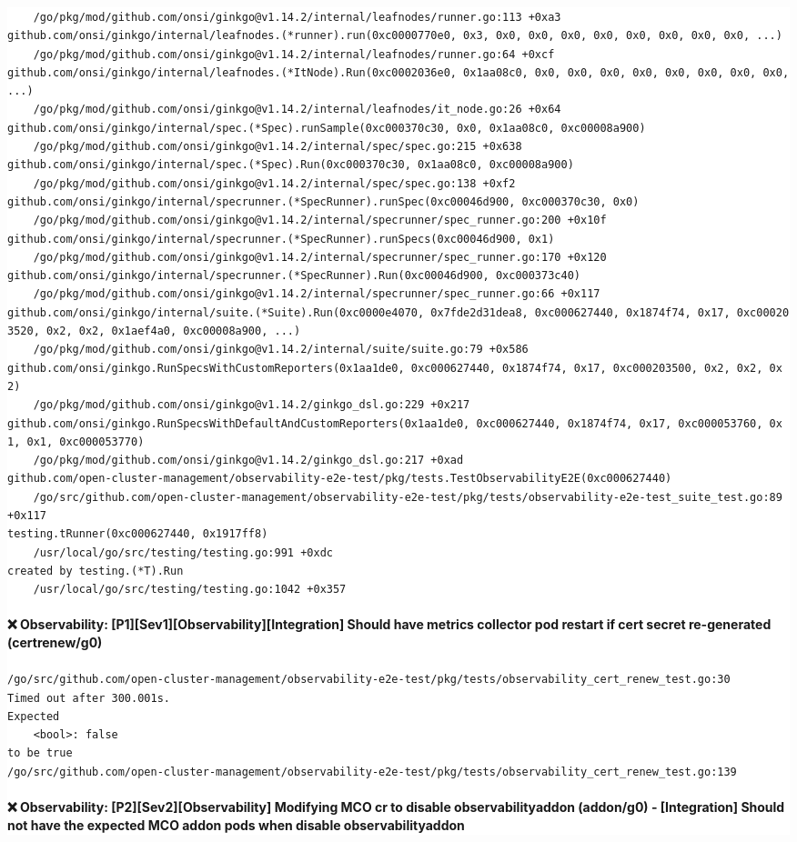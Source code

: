 ```
	/go/pkg/mod/github.com/onsi/ginkgo@v1.14.2/internal/leafnodes/runner.go:113 +0xa3
github.com/onsi/ginkgo/internal/leafnodes.(*runner).run(0xc0000770e0, 0x3, 0x0, 0x0, 0x0, 0x0, 0x0, 0x0, 0x0, 0x0, ...)
	/go/pkg/mod/github.com/onsi/ginkgo@v1.14.2/internal/leafnodes/runner.go:64 +0xcf
github.com/onsi/ginkgo/internal/leafnodes.(*ItNode).Run(0xc0002036e0, 0x1aa08c0, 0x0, 0x0, 0x0, 0x0, 0x0, 0x0, 0x0, 0x0, ...)
	/go/pkg/mod/github.com/onsi/ginkgo@v1.14.2/internal/leafnodes/it_node.go:26 +0x64
github.com/onsi/ginkgo/internal/spec.(*Spec).runSample(0xc000370c30, 0x0, 0x1aa08c0, 0xc00008a900)
	/go/pkg/mod/github.com/onsi/ginkgo@v1.14.2/internal/spec/spec.go:215 +0x638
github.com/onsi/ginkgo/internal/spec.(*Spec).Run(0xc000370c30, 0x1aa08c0, 0xc00008a900)
	/go/pkg/mod/github.com/onsi/ginkgo@v1.14.2/internal/spec/spec.go:138 +0xf2
github.com/onsi/ginkgo/internal/specrunner.(*SpecRunner).runSpec(0xc00046d900, 0xc000370c30, 0x0)
	/go/pkg/mod/github.com/onsi/ginkgo@v1.14.2/internal/specrunner/spec_runner.go:200 +0x10f
github.com/onsi/ginkgo/internal/specrunner.(*SpecRunner).runSpecs(0xc00046d900, 0x1)
	/go/pkg/mod/github.com/onsi/ginkgo@v1.14.2/internal/specrunner/spec_runner.go:170 +0x120
github.com/onsi/ginkgo/internal/specrunner.(*SpecRunner).Run(0xc00046d900, 0xc000373c40)
	/go/pkg/mod/github.com/onsi/ginkgo@v1.14.2/internal/specrunner/spec_runner.go:66 +0x117
github.com/onsi/ginkgo/internal/suite.(*Suite).Run(0xc0000e4070, 0x7fde2d31dea8, 0xc000627440, 0x1874f74, 0x17, 0xc000203520, 0x2, 0x2, 0x1aef4a0, 0xc00008a900, ...)
	/go/pkg/mod/github.com/onsi/ginkgo@v1.14.2/internal/suite/suite.go:79 +0x586
github.com/onsi/ginkgo.RunSpecsWithCustomReporters(0x1aa1de0, 0xc000627440, 0x1874f74, 0x17, 0xc000203500, 0x2, 0x2, 0x2)
	/go/pkg/mod/github.com/onsi/ginkgo@v1.14.2/ginkgo_dsl.go:229 +0x217
github.com/onsi/ginkgo.RunSpecsWithDefaultAndCustomReporters(0x1aa1de0, 0xc000627440, 0x1874f74, 0x17, 0xc000053760, 0x1, 0x1, 0xc000053770)
	/go/pkg/mod/github.com/onsi/ginkgo@v1.14.2/ginkgo_dsl.go:217 +0xad
github.com/open-cluster-management/observability-e2e-test/pkg/tests.TestObservabilityE2E(0xc000627440)
	/go/src/github.com/open-cluster-management/observability-e2e-test/pkg/tests/observability-e2e-test_suite_test.go:89 +0x117
testing.tRunner(0xc000627440, 0x1917ff8)
	/usr/local/go/src/testing/testing.go:991 +0xdc
created by testing.(*T).Run
	/usr/local/go/src/testing/testing.go:1042 +0x357
```

#### :x: Observability: [P1][Sev1][Observability][Integration] Should have metrics collector pod restart if cert secret re-generated (certrenew/g0)

```
/go/src/github.com/open-cluster-management/observability-e2e-test/pkg/tests/observability_cert_renew_test.go:30
Timed out after 300.001s.
Expected
    <bool>: false
to be true
/go/src/github.com/open-cluster-management/observability-e2e-test/pkg/tests/observability_cert_renew_test.go:139
```

#### :x: Observability: [P2][Sev2][Observability] Modifying MCO cr to disable observabilityaddon (addon/g0) - [Integration] Should not have the expected MCO addon pods when disable observabilityaddon
